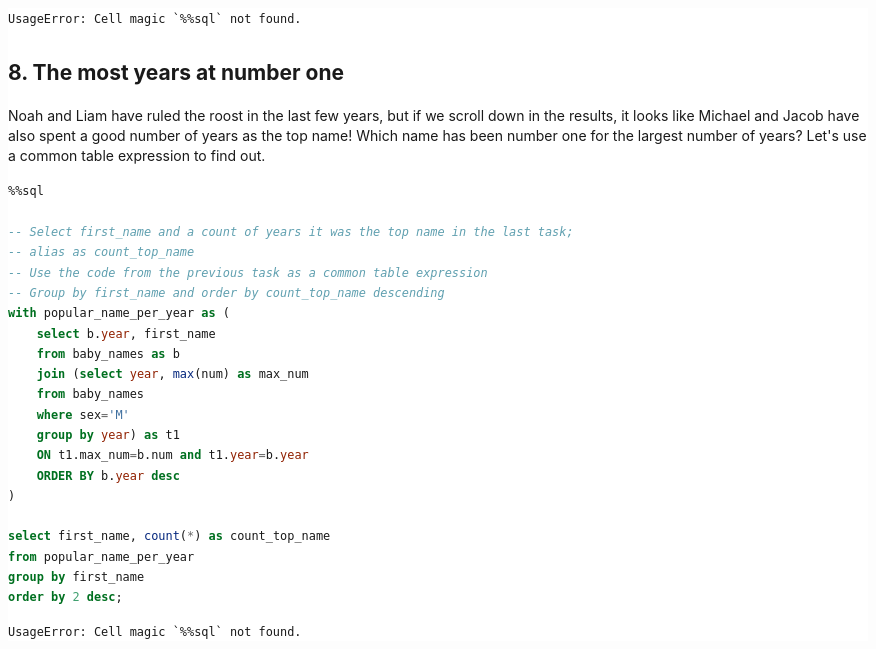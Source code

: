     UsageError: Cell magic `%%sql` not found.


## 8. The most years at number one
<p>Noah and Liam have ruled the roost in the last few years, but if we scroll down in the results, it looks like Michael and Jacob have also spent a good number of years as the top name! Which name has been number one for the largest number of years? Let's use a common table expression to find out. </p>


```sql
%%sql

-- Select first_name and a count of years it was the top name in the last task;
-- alias as count_top_name
-- Use the code from the previous task as a common table expression
-- Group by first_name and order by count_top_name descending
with popular_name_per_year as (
    select b.year, first_name
    from baby_names as b
    join (select year, max(num) as max_num
    from baby_names
    where sex='M'
    group by year) as t1
    ON t1.max_num=b.num and t1.year=b.year
    ORDER BY b.year desc
)

select first_name, count(*) as count_top_name
from popular_name_per_year
group by first_name
order by 2 desc;
```

    UsageError: Cell magic `%%sql` not found.


